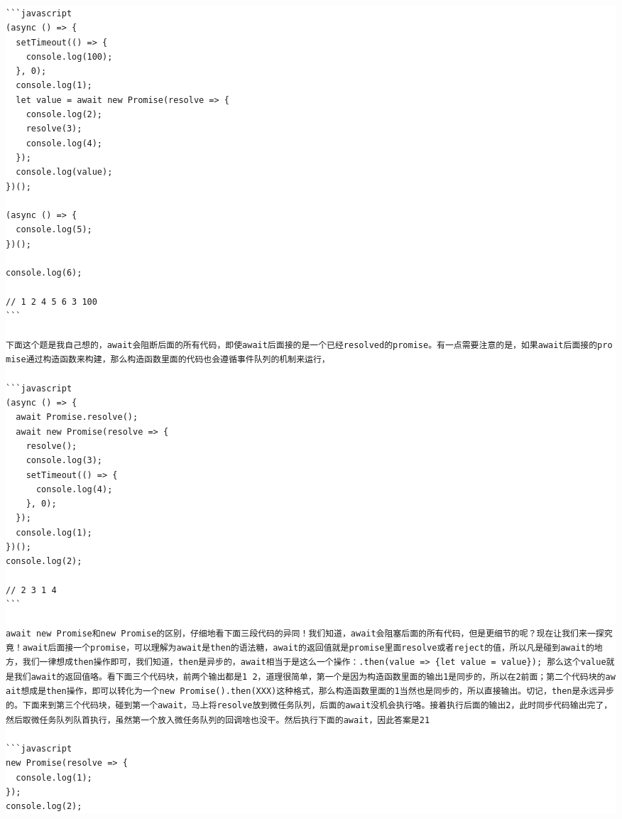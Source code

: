     ```javascript
    (async () => {
      setTimeout(() => {
        console.log(100);
      }, 0);
      console.log(1);
      let value = await new Promise(resolve => {
        console.log(2);
        resolve(3);
        console.log(4);
      });
      console.log(value);
    })();
    
    (async () => {
      console.log(5);
    })();
    
    console.log(6);
    
    // 1 2 4 5 6 3 100
    ```

    下面这个题是我自己想的，await会阻断后面的所有代码，即使await后面接的是一个已经resolved的promise。有一点需要注意的是，如果await后面接的promise通过构造函数来构建，那么构造函数里面的代码也会遵循事件队列的机制来运行，

    ```javascript
    (async () => {
      await Promise.resolve();
      await new Promise(resolve => {
        resolve();
        console.log(3);
        setTimeout(() => {
          console.log(4);
        }, 0);
      });
      console.log(1);
    })();
    console.log(2);
    
    // 2 3 1 4
    ```

    await new Promise和new Promise的区别，仔细地看下面三段代码的异同！我们知道，await会阻塞后面的所有代码，但是更细节的呢？现在让我们来一探究竟！await后面接一个promise，可以理解为await是then的语法糖，await的返回值就是promise里面resolve或者reject的值，所以凡是碰到await的地方，我们一律想成then操作即可，我们知道，then是异步的，await相当于是这么一个操作：.then(value => {let value = value}); 那么这个value就是我们await的返回值咯。看下面三个代码块，前两个输出都是1 2，道理很简单，第一个是因为构造函数里面的输出1是同步的，所以在2前面；第二个代码块的await想成是then操作，即可以转化为一个new Promise().then(XXX)这种格式，那么构造函数里面的1当然也是同步的，所以直接输出。切记，then是永远异步的。下面来到第三个代码块，碰到第一个await，马上将resolve放到微任务队列，后面的await没机会执行咯。接着执行后面的输出2，此时同步代码输出完了，然后取微任务队列队首执行，虽然第一个放入微任务队列的回调啥也没干。然后执行下面的await，因此答案是21

    ```javascript
    new Promise(resolve => {
      console.log(1);
    });
    console.log(2);
    